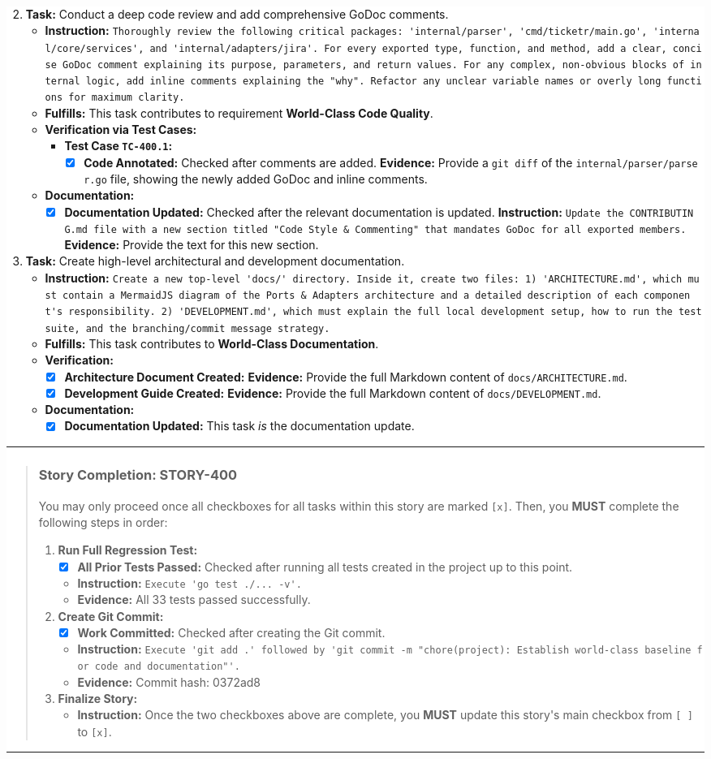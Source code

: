 2.  **Task:** Conduct a deep code review and add comprehensive GoDoc comments.
    *   **Instruction:** `Thoroughly review the following critical packages: 'internal/parser', 'cmd/ticketr/main.go', 'internal/core/services', and 'internal/adapters/jira'. For every exported type, function, and method, add a clear, concise GoDoc comment explaining its purpose, parameters, and return values. For any complex, non-obvious blocks of internal logic, add inline comments explaining the "why". Refactor any unclear variable names or overly long functions for maximum clarity.`
    *   **Fulfills:** This task contributes to requirement **World-Class Code Quality**.
    *   **Verification via Test Cases:**
        *   **Test Case `TC-400.1`:**
            *   [x] **Code Annotated:** Checked after comments are added. **Evidence:** Provide a `git diff` of the `internal/parser/parser.go` file, showing the newly added GoDoc and inline comments.
    *   **Documentation:**
        *   [x] **Documentation Updated:** Checked after the relevant documentation is updated. **Instruction:** `Update the CONTRIBUTING.md file with a new section titled "Code Style & Commenting" that mandates GoDoc for all exported members.` **Evidence:** Provide the text for this new section.

3.  **Task:** Create high-level architectural and development documentation.
    *   **Instruction:** `Create a new top-level 'docs/' directory. Inside it, create two files: 1) 'ARCHITECTURE.md', which must contain a MermaidJS diagram of the Ports & Adapters architecture and a detailed description of each component's responsibility. 2) 'DEVELOPMENT.md', which must explain the full local development setup, how to run the test suite, and the branching/commit message strategy.`
    *   **Fulfills:** This task contributes to **World-Class Documentation**.
    *   **Verification:**
        *   [x] **Architecture Document Created:** **Evidence:** Provide the full Markdown content of `docs/ARCHITECTURE.md`.
        *   [x] **Development Guide Created:** **Evidence:** Provide the full Markdown content of `docs/DEVELOPMENT.md`.
    *   **Documentation:**
        *   [x] **Documentation Updated:** This task *is* the documentation update.

---
> ### **Story Completion: STORY-400**
>
> You may only proceed once all checkboxes for all tasks within this story are marked `[x]`. Then, you **MUST** complete the following steps in order:
>
> 1.  **Run Full Regression Test:**
>     *   [x] **All Prior Tests Passed:** Checked after running all tests created in the project up to this point.
>     *   **Instruction:** `Execute 'go test ./... -v'.`
>     *   **Evidence:** All 33 tests passed successfully.
> 2.  **Create Git Commit:**
>     *   [x] **Work Committed:** Checked after creating the Git commit.
>     *   **Instruction:** `Execute 'git add .' followed by 'git commit -m "chore(project): Establish world-class baseline for code and documentation"'.`
>     *   **Evidence:** Commit hash: 0372ad8
> 3.  **Finalize Story:**
>     *   **Instruction:** Once the two checkboxes above are complete, you **MUST** update this story's main checkbox from `[ ]` to `[x]`.

---
